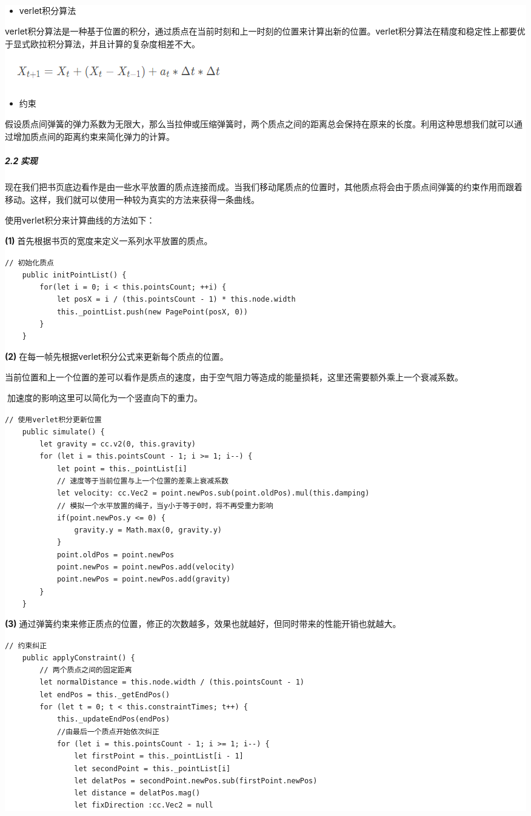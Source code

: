 - verlet积分算法

verlet积分算法是一种基于位置的积分，通过质点在当前时刻和上一时刻的位置来计算出新的位置。verlet积分算法在精度和稳定性上都要优于显式欧拉积分算法，并且计算的复杂度相差不大。

![这里写图片描述](./images/1-9.png)

- 约束

假设质点间弹簧的弹力系数为无限大，那么当拉伸或压缩弹簧时，两个质点之间的距离总会保持在原来的长度。利用这种思想我们就可以通过增加质点间的距离约束来简化弹力的计算。

##### 2.2 实现
现在我们把书页底边看作是由一些水平放置的质点连接而成。当我们移动尾质点的位置时，其他质点将会由于质点间弹簧的约束作用而跟着移动。这样，我们就可以使用一种较为真实的方法来获得一条曲线。

使用verlet积分来计算曲线的方法如下：

**(1)** 首先根据书页的宽度来定义一系列水平放置的质点。
```
// 初始化质点
    public initPointList() {
        for(let i = 0; i < this.pointsCount; ++i) {
            let posX = i / (this.pointsCount - 1) * this.node.width
            this._pointList.push(new PagePoint(posX, 0))
        }
    }
```

**(2)** 在每一帧先根据verlet积分公式来更新每个质点的位置。

当前位置和上一个位置的差可以看作是质点的速度，由于空气阻力等造成的能量损耗，这里还需要额外乘上一个衰减系数。

​ 加速度的影响这里可以简化为一个竖直向下的重力。
```
// 使用verlet积分更新位置
    public simulate() {
        let gravity = cc.v2(0, this.gravity)
        for (let i = this.pointsCount - 1; i >= 1; i--) {
            let point = this._pointList[i]
            // 速度等于当前位置与上一个位置的差乘上衰减系数
            let velocity: cc.Vec2 = point.newPos.sub(point.oldPos).mul(this.damping)
            // 模拟一个水平放置的绳子，当y小于等于0时，将不再受重力影响
            if(point.newPos.y <= 0) {
                gravity.y = Math.max(0, gravity.y)
            }
            point.oldPos = point.newPos
            point.newPos = point.newPos.add(velocity)  
            point.newPos = point.newPos.add(gravity)
        }
    }
```

**(3)** 通过弹簧约束来修正质点的位置，修正的次数越多，效果也就越好，但同时带来的性能开销也就越大。
```
// 约束纠正
    public applyConstraint() {
        // 两个质点之间的固定距离
        let normalDistance = this.node.width / (this.pointsCount - 1)
        let endPos = this._getEndPos()
        for (let t = 0; t < this.constraintTimes; t++) {
            this._updateEndPos(endPos)
            //由最后一个质点开始依次纠正
            for (let i = this.pointsCount - 1; i >= 1; i--) {
                let firstPoint = this._pointList[i - 1]
                let secondPoint = this._pointList[i]
                let delatPos = secondPoint.newPos.sub(firstPoint.newPos)
                let distance = delatPos.mag()
                let fixDirection :cc.Vec2 = null
```